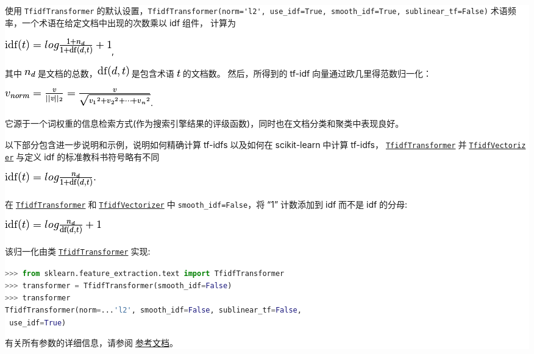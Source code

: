使用 `TfidfTransformer` 的默认设置，`TfidfTransformer(norm='l2', use_idf=True, smooth_idf=True, sublinear_tf=False)` 术语频率，一个术语在给定文档中出现的次数乘以 idf 组件， 计算为

![\text{idf}(t) = log{\frac{1 + n_d}{1+\text{df}(d,t)}} + 1](img/4bcd849c1a2c10ab9857df1dc223e175.jpg),

其中 ![n_d](img/6d8a1d709ef804f4629126d6e1c449f1.jpg) 是文档的总数，![\text{df}(d,t)](img/ede6a26a443c24b8cea943a4a6f144f0.jpg) 是包含术语 ![t](img/12b2c1da1f9041738fa7153efc651372.jpg) 的文档数。 然后，所得到的 tf-idf 向量通过欧几里得范数归一化：

![v_{norm} = \frac{v}{||v||_2} = \frac{v}{\sqrt{v{_1}^2 + v{_2}^2 + \dots + v{_n}^2}}](img/3a378bb516408c0bd771667be478b787.jpg).

它源于一个词权重的信息检索方式(作为搜索引擎结果的评级函数)，同时也在文档分类和聚类中表现良好。

以下部分包含进一步说明和示例，说明如何精确计算 tf-idfs 以及如何在 scikit-learn 中计算 tf-idfs， [`TfidfTransformer`](https://scikit-learn.org/stable/modules/generated/sklearn.feature_extraction.text.TfidfTransformer.html#sklearn.feature_extraction.text.TfidfTransformer "sklearn.feature_extraction.text.TfidfTransformer") 并 [`TfidfVectorizer`](https://scikit-learn.org/stable/modules/generated/sklearn.feature_extraction.text.TfidfVectorizer.html#sklearn.feature_extraction.text.TfidfVectorizer "sklearn.feature_extraction.text.TfidfVectorizer") 与定义 idf 的标准教科书符号略有不同

![\text{idf}(t) = log{\frac{n_d}{1+\text{df}(d,t)}}.](img/f19ea7e3ca675413d6ee0f2faff14b75.jpg)

在 [`TfidfTransformer`](https://scikit-learn.org/stable/modules/generated/sklearn.feature_extraction.text.TfidfTransformer.html#sklearn.feature_extraction.text.TfidfTransformer "sklearn.feature_extraction.text.TfidfTransformer") 和 [`TfidfVectorizer`](https://scikit-learn.org/stable/modules/generated/sklearn.feature_extraction.text.TfidfVectorizer.html#sklearn.feature_extraction.text.TfidfVectorizer "sklearn.feature_extraction.text.TfidfVectorizer") 中 `smooth_idf=False`，将 “1” 计数添加到 idf 而不是 idf 的分母:

![\text{idf}(t) = log{\frac{n_d}{\text{df}(d,t)}} + 1](img/3b87b19c6aee2b7c40b6ede968a45c07.jpg)

该归一化由类 [`TfidfTransformer`](https://scikit-learn.org/stable/modules/generated/sklearn.feature_extraction.text.TfidfTransformer.html#sklearn.feature_extraction.text.TfidfTransformer "sklearn.feature_extraction.text.TfidfTransformer") 实现:

```py
>>> from sklearn.feature_extraction.text import TfidfTransformer
>>> transformer = TfidfTransformer(smooth_idf=False)
>>> transformer   
TfidfTransformer(norm=...'l2', smooth_idf=False, sublinear_tf=False,
 use_idf=True)

```

有关所有参数的详细信息，请参阅 [参考文档](classes.html#text-feature-extraction-ref)。
